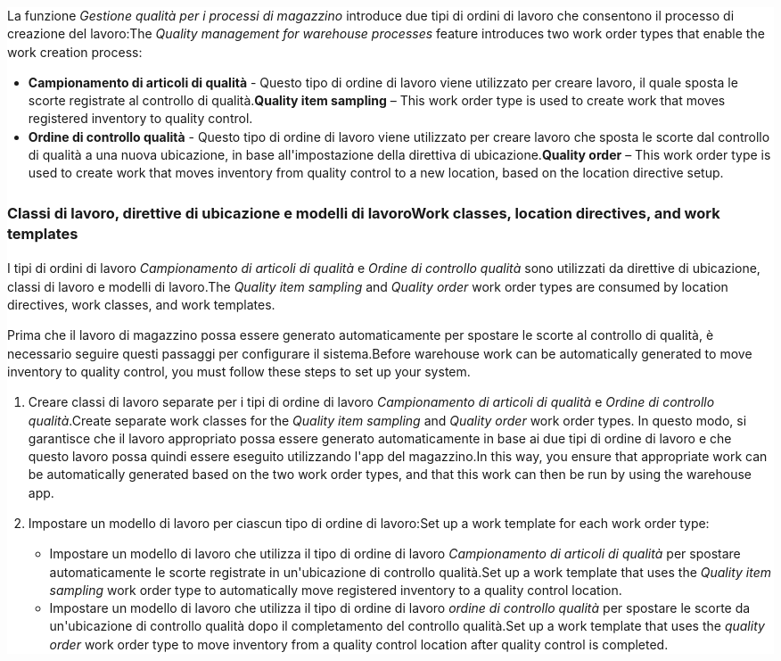 <span data-ttu-id="4e673-131">La funzione _Gestione qualità per i processi di magazzino_ introduce due tipi di ordini di lavoro che consentono il processo di creazione del lavoro:</span><span class="sxs-lookup"><span data-stu-id="4e673-131">The _Quality management for warehouse processes_ feature introduces two work order types that enable the work creation process:</span></span>

- <span data-ttu-id="4e673-132">**Campionamento di articoli di qualità** - Questo tipo di ordine di lavoro viene utilizzato per creare lavoro, il quale sposta le scorte registrate al controllo di qualità.</span><span class="sxs-lookup"><span data-stu-id="4e673-132">**Quality item sampling** – This work order type is used to create work that moves registered inventory to quality control.</span></span>
- <span data-ttu-id="4e673-133">**Ordine di controllo qualità** - Questo tipo di ordine di lavoro viene utilizzato per creare lavoro che sposta le scorte dal controllo di qualità a una nuova ubicazione, in base all'impostazione della direttiva di ubicazione.</span><span class="sxs-lookup"><span data-stu-id="4e673-133">**Quality order** – This work order type is used to create work that moves inventory from quality control to a new location, based on the location directive setup.</span></span>

### <a name="work-classes-location-directives-and-work-templates"></a><span data-ttu-id="4e673-134">Classi di lavoro, direttive di ubicazione e modelli di lavoro</span><span class="sxs-lookup"><span data-stu-id="4e673-134">Work classes, location directives, and work templates</span></span>

<span data-ttu-id="4e673-135">I tipi di ordini di lavoro _Campionamento di articoli di qualità_ e _Ordine di controllo qualità_ sono utilizzati da direttive di ubicazione, classi di lavoro e modelli di lavoro.</span><span class="sxs-lookup"><span data-stu-id="4e673-135">The _Quality item sampling_ and _Quality order_ work order types are consumed by location directives, work classes, and work templates.</span></span>

<span data-ttu-id="4e673-136">Prima che il lavoro di magazzino possa essere generato automaticamente per spostare le scorte al controllo di qualità, è necessario seguire questi passaggi per configurare il sistema.</span><span class="sxs-lookup"><span data-stu-id="4e673-136">Before warehouse work can be automatically generated to move inventory to quality control, you must follow these steps to set up your system.</span></span>

1. <span data-ttu-id="4e673-137">Creare classi di lavoro separate per i tipi di ordine di lavoro _Campionamento di articoli di qualità_ e _Ordine di controllo qualità_.</span><span class="sxs-lookup"><span data-stu-id="4e673-137">Create separate work classes for the _Quality item sampling_ and _Quality order_ work order types.</span></span> <span data-ttu-id="4e673-138">In questo modo, si garantisce che il lavoro appropriato possa essere generato automaticamente in base ai due tipi di ordine di lavoro e che questo lavoro possa quindi essere eseguito utilizzando l'app del magazzino.</span><span class="sxs-lookup"><span data-stu-id="4e673-138">In this way, you ensure that appropriate work can be automatically generated based on the two work order types, and that this work can then be run by using the warehouse app.</span></span>
1. <span data-ttu-id="4e673-139">Impostare un modello di lavoro per ciascun tipo di ordine di lavoro:</span><span class="sxs-lookup"><span data-stu-id="4e673-139">Set up a work template for each work order type:</span></span>

    - <span data-ttu-id="4e673-140">Impostare un modello di lavoro che utilizza il tipo di ordine di lavoro _Campionamento di articoli di qualità_ per spostare automaticamente le scorte registrate in un'ubicazione di controllo qualità.</span><span class="sxs-lookup"><span data-stu-id="4e673-140">Set up a work template that uses the _Quality item sampling_ work order type to automatically move registered inventory to a quality control location.</span></span>
    - <span data-ttu-id="4e673-141">Impostare un modello di lavoro che utilizza il tipo di ordine di lavoro _ordine di controllo qualità_ per spostare le scorte da un'ubicazione di controllo qualità dopo il completamento del controllo qualità.</span><span class="sxs-lookup"><span data-stu-id="4e673-141">Set up a work template that uses the _quality order_ work order type to move inventory from a quality control location after quality control is completed.</span></span>
